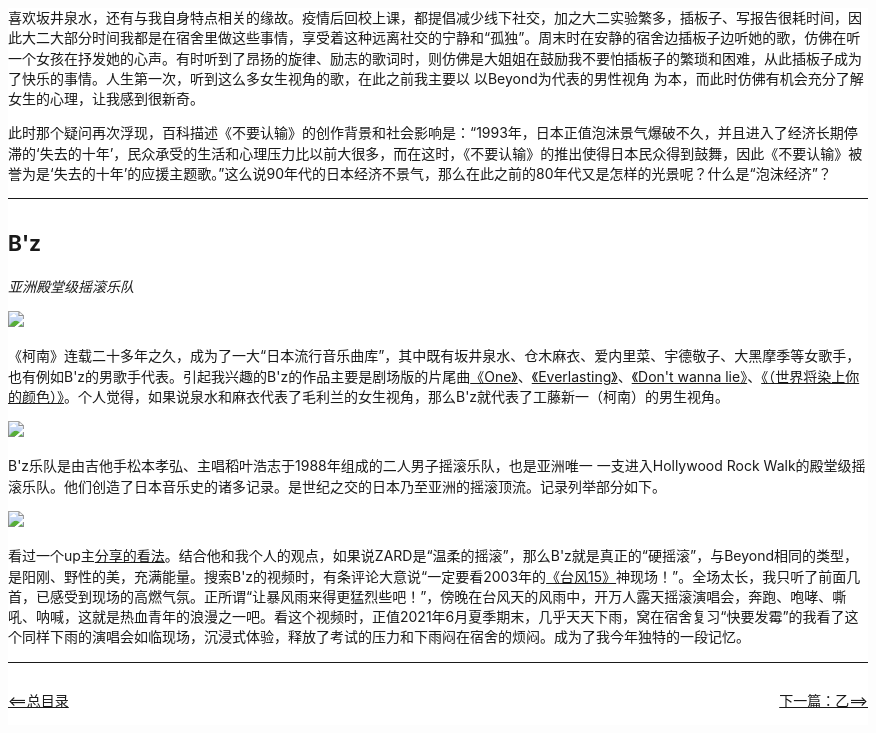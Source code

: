 喜欢坂井泉水，还有与我自身特点相关的缘故。疫情后回校上课，都提倡减少线下社交，加之大二实验繁多，插板子、写报告很耗时间，因此大二大部分时间我都是在宿舍里做这些事情，享受着这种远离社交的宁静和“孤独”。周末时在安静的宿舍边插板子边听她的歌，仿佛在听一个女孩在抒发她的心声。有时听到了昂扬的旋律、励志的歌词时，则仿佛是大姐姐在鼓励我不要怕插板子的繁琐和困难，从此插板子成为了快乐的事情。人生第一次，听到这么多女生视角的歌，在此之前我主要以 以Beyond为代表的男性视角 为本，而此时仿佛有机会充分了解女生的心理，让我感到很新奇。

此时那个疑问再次浮现，百科描述《不要认输》的创作背景和社会影响是：“1993年，日本正值泡沫景气爆破不久，并且进入了经济长期停滞的‘失去的十年’，民众承受的生活和心理压力比以前大很多，而在这时，《不要认输》的推出使得日本民众得到鼓舞，因此《不要认输》被誉为是‘失去的十年’的应援主题歌。”这么说90年代的日本经济不景气，那么在此之前的80年代又是怎样的光景呢？什么是“泡沫经济”？

---

## B'z

*亚洲殿堂级摇滚乐队*

![](https://cdn.jsdelivr.net/gh/Robert1037/zh/img/bz.webp)

《柯南》连载二十多年之久，成为了一大“日本流行音乐曲库”，其中既有坂井泉水、仓木麻衣、爱内里菜、宇德敬子、大黑摩季等女歌手，也有例如B'z的男歌手代表。引起我兴趣的B'z的作品主要是剧场版的片尾曲[《One》](https://www.bilibili.com/video/BV1LE411Z7Xa?p=217)、[《Everlasting》](https://www.bilibili.com/video/BV1LE411Z7Xa?p=220)、[《Don't wanna lie》](https://www.bilibili.com/video/BV1LE411Z7Xa?p=229)、[《（世界将染上你的颜色）》](https://www.bilibili.com/video/BV1LE411Z7Xa?p=234)。个人觉得，如果说泉水和麻衣代表了毛利兰的女生视角，那么B'z就代表了工藤新一（柯南）的男生视角。

![](https://cdn.jsdelivr.net/gh/Robert1037/zh/img/bz2.webp)

B'z乐队是由吉他手松本孝弘、主唱稻叶浩志于1988年组成的二人男子摇滚乐队，也是亚洲唯一 一支进入Hollywood Rock Walk的殿堂级摇滚乐队。他们创造了日本音乐史的诸多记录。是世纪之交的日本乃至亚洲的摇滚顶流。记录列举部分如下。

![](https://cdn.jsdelivr.net/gh/Robert1037/zh/img/bz3.png)

看过一个up主[分享的看法](https://www.bilibili.com/video/BV13o4y1m7vR)。结合他和我个人的观点，如果说ZARD是“温柔的摇滚”，那么B'z就是真正的“硬摇滚”，与Beyond相同的类型，是阳刚、野性的美，充满能量。搜索B'z的视频时，有条评论大意说“一定要看2003年的[《台风15》](https://www.bilibili.com/video/BV1Vx411N7sa)神现场！”。全场太长，我只听了前面几首，已感受到现场的高燃气氛。正所谓“让暴风雨来得更猛烈些吧！”，傍晚在台风天的风雨中，开万人露天摇滚演唱会，奔跑、咆哮、嘶吼、呐喊，这就是热血青年的浪漫之一吧。看这个视频时，正值2021年6月夏季期末，几乎天天下雨，窝在宿舍复习“快要发霉”的我看了这个同样下雨的演唱会如临现场，沉浸式体验，释放了考试的压力和下雨闷在宿舍的烦闷。成为了我今年独特的一段记忆。

---

<div style="display: flex; justify-content: space-between; flex-wrap: wrap;">
    <p align="left"><a href="/zh/fun-content.html"><==总目录</a></p>
    <p align="right"><a href="/zh/fun-b.html">下一篇：乙==></a></p>
</div>
